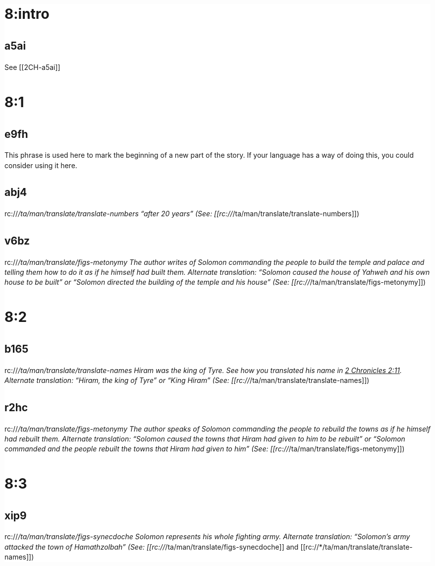 # 8:intro
## a5ai
See [[2CH-a5ai]]
# 8:1
## e9fh
This phrase is used here to mark the beginning of a new part of the story. If your language has a way of doing this, you could consider using it here.

## abj4
rc://*/ta/man/translate/translate-numbers
“after 20 years” (See: [[rc://*/ta/man/translate/translate-numbers]])

## v6bz
rc://*/ta/man/translate/figs-metonymy
The author writes of Solomon commanding the people to build the temple and palace and telling them how to do it as if he himself had built them. Alternate translation: “Solomon caused the house of Yahweh and his own house to be built” or “Solomon directed the building of the temple and his house” (See: [[rc://*/ta/man/translate/figs-metonymy]])

# 8:2
## b165
rc://*/ta/man/translate/translate-names
Hiram was the king of Tyre. See how you translated his name in [2 Chronicles 2:11](../02/11.md). Alternate translation: “Hiram, the king of Tyre” or “King Hiram” (See: [[rc://*/ta/man/translate/translate-names]])

## r2hc
rc://*/ta/man/translate/figs-metonymy
The author speaks of Solomon commanding the people to rebuild the towns as if he himself had rebuilt them. Alternate translation: “Solomon caused the towns that Hiram had given to him to be rebuilt” or “Solomon commanded and the people rebuilt the towns that Hiram had given to him” (See: [[rc://*/ta/man/translate/figs-metonymy]])

# 8:3
## xip9
rc://*/ta/man/translate/figs-synecdoche
Solomon represents his whole fighting army. Alternate translation: “Solomon’s army attacked the town of Hamathzolbah” (See: [[rc://*/ta/man/translate/figs-synecdoche]] and [[rc://*/ta/man/translate/translate-names]])
